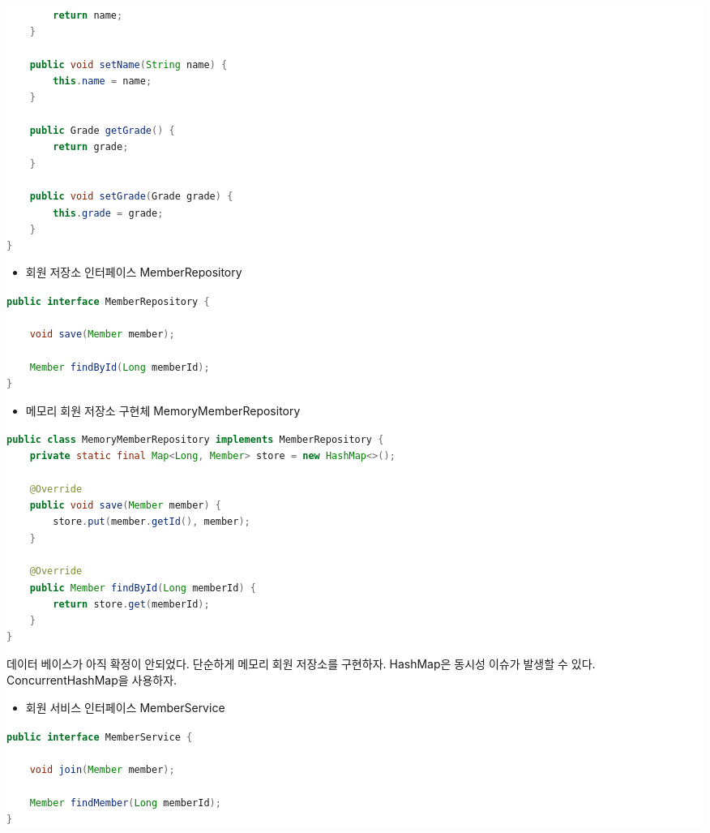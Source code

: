 ```java
        return name;
    }

    public void setName(String name) {
        this.name = name;
    }

    public Grade getGrade() {
        return grade;
    }

    public void setGrade(Grade grade) {
        this.grade = grade;
    }
}
```

* 회원 저장소 인터페이스 MemberRepository

```java
public interface MemberRepository {

    void save(Member member);

    Member findById(Long memberId);
}
```

* 메모리 회원 저장소 구현체 MemoryMemberRepository

```java
public class MemoryMemberRepository implements MemberRepository {
    private static final Map<Long, Member> store = new HashMap<>();

    @Override
    public void save(Member member) {
        store.put(member.getId(), member);
    }

    @Override
    public Member findById(Long memberId) {
        return store.get(memberId);
    }
}
```

데이터 베이스가 아직 확정이 안되었다. 단순하게 메모리 회원 저장소를 구현하자. HashMap은 동시성 이슈가 발생할 수 있다. ConcurrentHashMap을 사용하자.

* 회원 서비스 인터페이스 MemberService

```java
public interface MemberService {

    void join(Member member);

    Member findMember(Long memberId);
}
```
